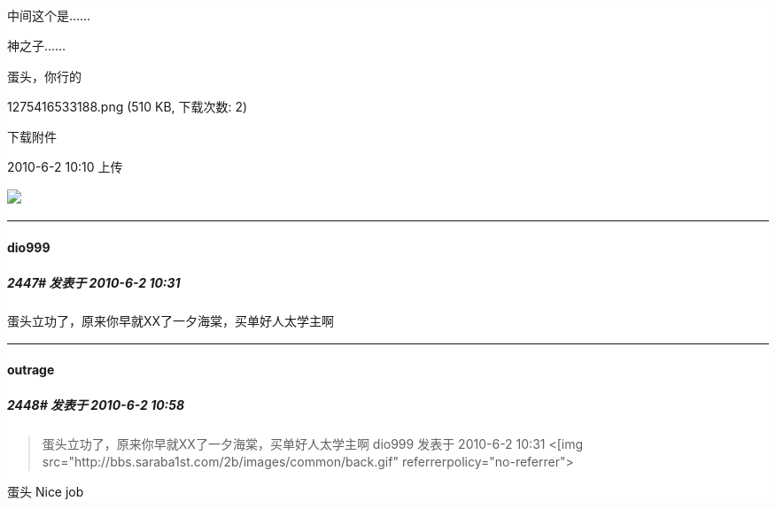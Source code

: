 

中间这个是……

神之子……

蛋头，你行的






1275416533188.png
(510 KB, 下载次数: 2)




下载附件


2010-6-2 10:10 上传









<img src="https://img.saraba1st.com/forum/pw/forumid_6/1006021010b40e06d43b55217b.png" referrerpolicy="no-referrer">












-----

####  dio999  
##### 2447#       发表于 2010-6-2 10:31




蛋头立功了，原来你早就XX了一夕海棠，买单好人太学主啊







-----

####  outrage  
##### 2448#       发表于 2010-6-2 10:58



<blockquote>蛋头立功了，原来你早就XX了一夕海棠，买单好人太学主啊
dio999 发表于 2010-6-2 10:31 <[img src="http://bbs.saraba1st.com/2b/images/common/back.gif" referrerpolicy="no-referrer"></blockquote>
蛋头 Nice job
